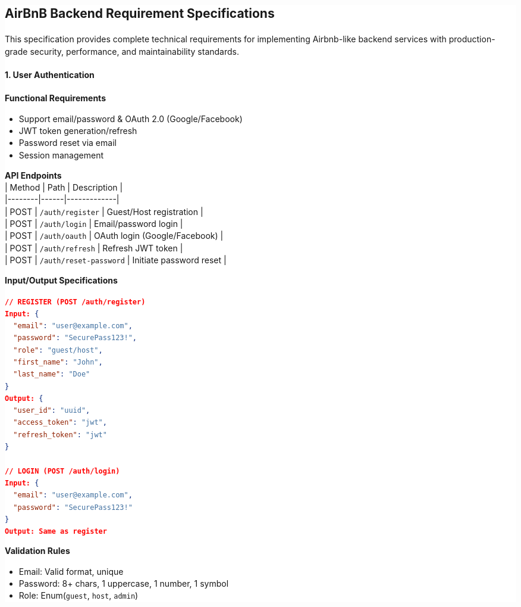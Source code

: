 ## AirBnB Backend Requirement Specifications  
This specification provides complete technical requirements for implementing Airbnb-like backend services with production-grade security, performance, and maintainability standards.

#### **1. User Authentication**  
**Functional Requirements**  
- Support email/password & OAuth 2.0 (Google/Facebook)  
- JWT token generation/refresh  
- Password reset via email  
- Session management  

**API Endpoints**  
| Method | Path | Description |  
|--------|------|-------------|  
| POST | `/auth/register` | Guest/Host registration |  
| POST | `/auth/login` | Email/password login |  
| POST | `/auth/oauth` | OAuth login (Google/Facebook) |  
| POST | `/auth/refresh` | Refresh JWT token |  
| POST | `/auth/reset-password` | Initiate password reset |  

**Input/Output Specifications**  
```json  
// REGISTER (POST /auth/register)  
Input: {  
  "email": "user@example.com",  
  "password": "SecurePass123!",  
  "role": "guest/host",  
  "first_name": "John",  
  "last_name": "Doe"  
}  
Output: {  
  "user_id": "uuid",  
  "access_token": "jwt",  
  "refresh_token": "jwt"  
}  

// LOGIN (POST /auth/login)  
Input: {  
  "email": "user@example.com",  
  "password": "SecurePass123!"  
}  
Output: Same as register  
```  

**Validation Rules**  
- Email: Valid format, unique  
- Password: 8+ chars, 1 uppercase, 1 number, 1 symbol  
- Role: Enum(`guest`, `host`, `admin`)  
